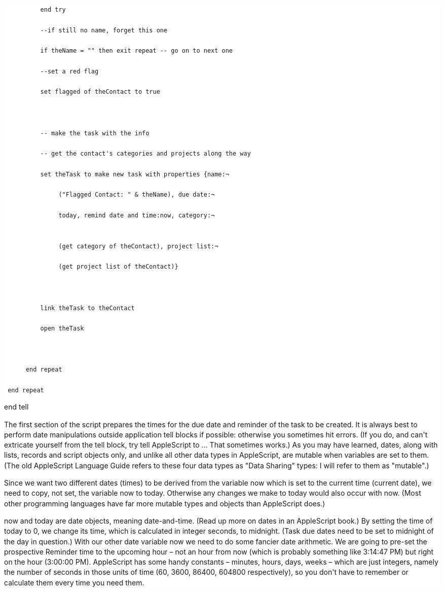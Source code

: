               end try

              --if still no name, forget this one

              if theName = "" then exit repeat -- go on to next one

              --set a red flag

              set flagged of theContact to true

             

              -- make the task with the info

              -- get the contact's categories and projects along the way

              set theTask to make new task with properties {name:¬

                   ("Flagged Contact: " & theName), due date:¬

                   today, remind date and time:now, category:¬


                   (get category of theContact), project list:¬

                   (get project list of theContact)}

             

              link theTask to theContact

              open theTask

             

          end repeat

     end repeat

end tell

The first section of the script prepares the times for the due date and reminder of the task to be created. It is always best to perform date manipulations outside application tell blocks if possible: otherwise you sometimes hit errors. (If you do, and can't extricate yourself from the tell block, try tell AppleScript to … That sometimes works.) As you may have learned, dates, along with lists, records and script objects only, and unlike all other data types in AppleScript, are mutable when variables are set to them. (The old AppleScript Language Guide refers to these four data types as "Data Sharing" types: I will refer to them as "mutable".)

Since we want two different dates (times) to be derived from the variable now which is set to the current time (current date), we need to copy, not set, the variable now to today. Otherwise any changes we make to today would also occur with now. (Most other programming languages have far more mutable types and objects than AppleScript does.)

now and today are date objects, meaning date-and-time. (Read up more on dates in an AppleScript book.) By setting the time of today to 0, we change its time, which is calculated in integer seconds, to midnight. (Task due dates need to be set to midnight of the day in question.) With our other date variable now we need to do some fancier date arithmetic. We are going to pre-set the prospective Reminder time to the upcoming hour – not an hour from now (which is probably something like 3:14:47 PM) but right on the hour (3:00:00 PM). AppleScript has some handy constants – minutes, hours, days, weeks – which are just integers, namely the number of seconds in those units of time (60, 3600, 86400, 604800 respectively), so you don't have to remember or calculate them every time you need them.
